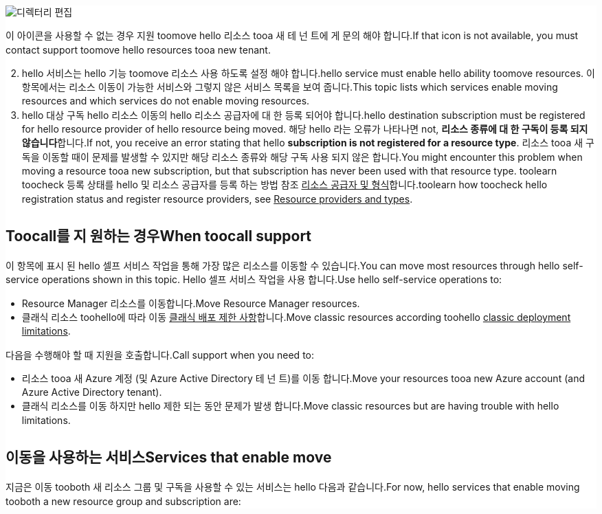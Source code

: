 
  ![디렉터리 편집](./media/resource-group-move-resources/edit-directory.png)

  <span data-ttu-id="678da-129">이 아이콘을 사용할 수 없는 경우 지원 toomove hello 리소스 tooa 새 테 넌 트에 게 문의 해야 합니다.</span><span class="sxs-lookup"><span data-stu-id="678da-129">If that icon is not available, you must contact support toomove hello resources tooa new tenant.</span></span>

2. <span data-ttu-id="678da-130">hello 서비스는 hello 기능 toomove 리소스 사용 하도록 설정 해야 합니다.</span><span class="sxs-lookup"><span data-stu-id="678da-130">hello service must enable hello ability toomove resources.</span></span> <span data-ttu-id="678da-131">이 항목에서는 리소스 이동이 가능한 서비스와 그렇지 않은 서비스 목록을 보여 줍니다.</span><span class="sxs-lookup"><span data-stu-id="678da-131">This topic lists which services enable moving resources and which services do not enable moving resources.</span></span>
3. <span data-ttu-id="678da-132">hello 대상 구독 hello 리소스 이동의 hello 리소스 공급자에 대 한 등록 되어야 합니다.</span><span class="sxs-lookup"><span data-stu-id="678da-132">hello destination subscription must be registered for hello resource provider of hello resource being moved.</span></span> <span data-ttu-id="678da-133">해당 hello 라는 오류가 나타나면 not, **리소스 종류에 대 한 구독이 등록 되지 않습니다**합니다.</span><span class="sxs-lookup"><span data-stu-id="678da-133">If not, you receive an error stating that hello **subscription is not registered for a resource type**.</span></span> <span data-ttu-id="678da-134">리소스 tooa 새 구독을 이동할 때이 문제를 발생할 수 있지만 해당 리소스 종류와 해당 구독 사용 되지 않은 합니다.</span><span class="sxs-lookup"><span data-stu-id="678da-134">You might encounter this problem when moving a resource tooa new subscription, but that subscription has never been used with that resource type.</span></span> <span data-ttu-id="678da-135">toolearn toocheck 등록 상태를 hello 및 리소스 공급자를 등록 하는 방법 참조 [리소스 공급자 및 형식](resource-manager-supported-services.md)합니다.</span><span class="sxs-lookup"><span data-stu-id="678da-135">toolearn how toocheck hello registration status and register resource providers, see [Resource providers and types](resource-manager-supported-services.md).</span></span>

## <a name="when-toocall-support"></a><span data-ttu-id="678da-136">Toocall를 지 원하는 경우</span><span class="sxs-lookup"><span data-stu-id="678da-136">When toocall support</span></span>
<span data-ttu-id="678da-137">이 항목에 표시 된 hello 셀프 서비스 작업을 통해 가장 많은 리소스를 이동할 수 있습니다.</span><span class="sxs-lookup"><span data-stu-id="678da-137">You can move most resources through hello self-service operations shown in this topic.</span></span> <span data-ttu-id="678da-138">Hello 셀프 서비스 작업을 사용 합니다.</span><span class="sxs-lookup"><span data-stu-id="678da-138">Use hello self-service operations to:</span></span>

* <span data-ttu-id="678da-139">Resource Manager 리소스를 이동합니다.</span><span class="sxs-lookup"><span data-stu-id="678da-139">Move Resource Manager resources.</span></span>
* <span data-ttu-id="678da-140">클래식 리소스 toohello에 따라 이동 [클래식 배포 제한 사항](#classic-deployment-limitations)합니다.</span><span class="sxs-lookup"><span data-stu-id="678da-140">Move classic resources according toohello [classic deployment limitations](#classic-deployment-limitations).</span></span>

<span data-ttu-id="678da-141">다음을 수행해야 할 때 지원을 호출합니다.</span><span class="sxs-lookup"><span data-stu-id="678da-141">Call support when you need to:</span></span>

* <span data-ttu-id="678da-142">리소스 tooa 새 Azure 계정 (및 Azure Active Directory 테 넌 트)를 이동 합니다.</span><span class="sxs-lookup"><span data-stu-id="678da-142">Move your resources tooa new Azure account (and Azure Active Directory tenant).</span></span>
* <span data-ttu-id="678da-143">클래식 리소스를 이동 하지만 hello 제한 되는 동안 문제가 발생 합니다.</span><span class="sxs-lookup"><span data-stu-id="678da-143">Move classic resources but are having trouble with hello limitations.</span></span>

## <a name="services-that-enable-move"></a><span data-ttu-id="678da-144">이동을 사용하는 서비스</span><span class="sxs-lookup"><span data-stu-id="678da-144">Services that enable move</span></span>
<span data-ttu-id="678da-145">지금은 이동 tooboth 새 리소스 그룹 및 구독을 사용할 수 있는 서비스는 hello 다음과 같습니다.</span><span class="sxs-lookup"><span data-stu-id="678da-145">For now, hello services that enable moving tooboth a new resource group and subscription are:</span></span>
